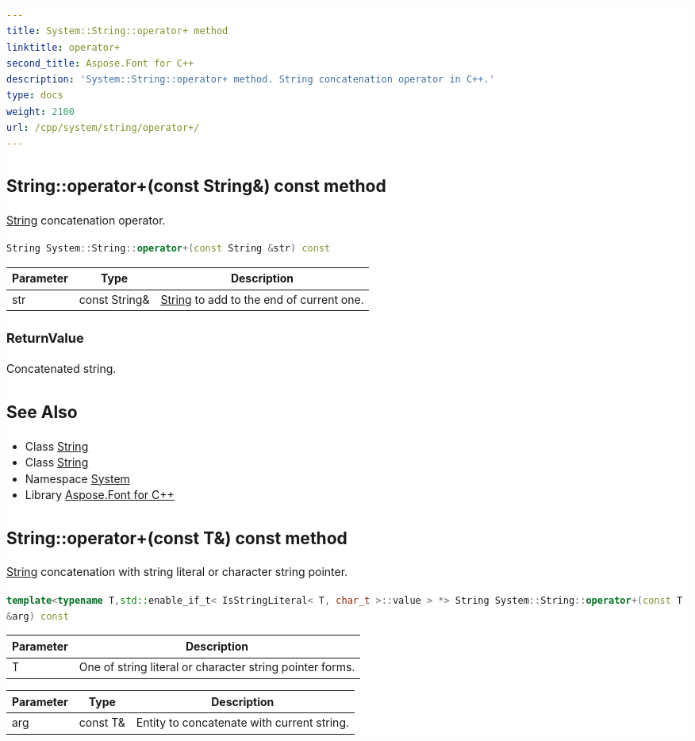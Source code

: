 ```yaml
---
title: System::String::operator+ method
linktitle: operator+
second_title: Aspose.Font for C++
description: 'System::String::operator+ method. String concatenation operator in C++.'
type: docs
weight: 2100
url: /cpp/system/string/operator+/
---
```

## String::operator+(const String\&) const method


[String](../) concatenation operator.

```cpp
String System::String::operator+(const String &str) const
```


| Parameter | Type | Description |
| --- | --- | --- |
| str | const String\& | [String](../) to add to the end of current one. |

### ReturnValue

Concatenated string.

## See Also

* Class [String](../)
* Class [String](../)
* Namespace [System](../../)
* Library [Aspose.Font for C++](../../../)
## String::operator+(const T\&) const method


[String](../) concatenation with string literal or character string pointer.

```cpp
template<typename T,std::enable_if_t< IsStringLiteral< T, char_t >::value > *> String System::String::operator+(const T &arg) const
```


| Parameter | Description |
| --- | --- |
| T | One of string literal or character string pointer forms. |

| Parameter | Type | Description |
| --- | --- | --- |
| arg | const T\& | Entity to concatenate with current string. |
